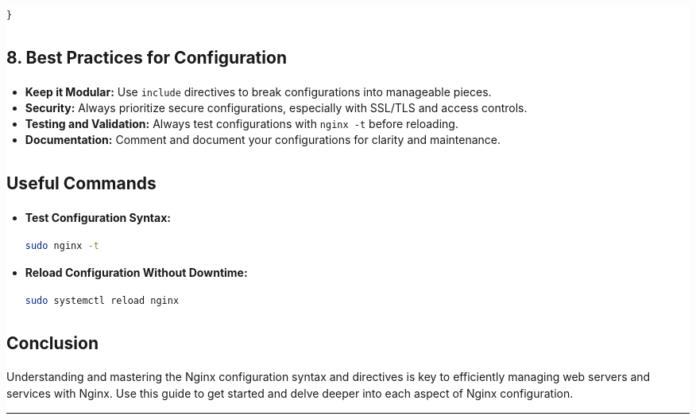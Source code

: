   ```nginx
  }
  ```

## 8. Best Practices for Configuration

- **Keep it Modular:** Use `include` directives to break configurations into manageable pieces.
- **Security:** Always prioritize secure configurations, especially with SSL/TLS and access controls.
- **Testing and Validation:** Always test configurations with `nginx -t` before reloading.
- **Documentation:** Comment and document your configurations for clarity and maintenance.

## Useful Commands

- **Test Configuration Syntax:**
  ```bash
  sudo nginx -t
  ```
- **Reload Configuration Without Downtime:**
  ```bash
  sudo systemctl reload nginx
  ```

## Conclusion

Understanding and mastering the Nginx configuration syntax and directives is key to efficiently managing web servers and services with Nginx. Use this guide to get started and delve deeper into each aspect of Nginx configuration.

---
